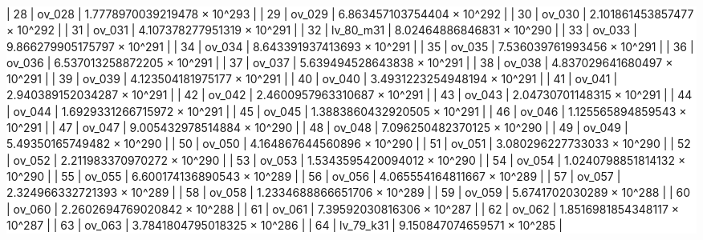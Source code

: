| 28 | ov_028 | 1.7778970039219478 × 10^293 |
| 29 | ov_029 | 6.863457103754404 × 10^292 |
| 30 | ov_030 | 2.101861453857477 × 10^292 |
| 31 | ov_031 | 4.107378277951319 × 10^291 |
| 32 | lv_80_m31 | 8.02464886846831 × 10^290 |
| 33 | ov_033 | 9.866279905175797 × 10^291 |
| 34 | ov_034 | 8.643391937413693 × 10^291 |
| 35 | ov_035 | 7.536039761993456 × 10^291 |
| 36 | ov_036 | 6.537013258872205 × 10^291 |
| 37 | ov_037 | 5.639494528643838 × 10^291 |
| 38 | ov_038 | 4.837029641680497 × 10^291 |
| 39 | ov_039 | 4.123504181975177 × 10^291 |
| 40 | ov_040 | 3.4931223254948194 × 10^291 |
| 41 | ov_041 | 2.940389152034287 × 10^291 |
| 42 | ov_042 | 2.4600957963310687 × 10^291 |
| 43 | ov_043 | 2.04730701148315 × 10^291 |
| 44 | ov_044 | 1.6929331266715972 × 10^291 |
| 45 | ov_045 | 1.3883860432920505 × 10^291 |
| 46 | ov_046 | 1.125565894859543 × 10^291 |
| 47 | ov_047 | 9.005432978514884 × 10^290 |
| 48 | ov_048 | 7.096250482370125 × 10^290 |
| 49 | ov_049 | 5.49350165749482 × 10^290 |
| 50 | ov_050 | 4.164867644560896 × 10^290 |
| 51 | ov_051 | 3.080296227733033 × 10^290 |
| 52 | ov_052 | 2.211983370970272 × 10^290 |
| 53 | ov_053 | 1.5343595420094012 × 10^290 |
| 54 | ov_054 | 1.0240798851814132 × 10^290 |
| 55 | ov_055 | 6.600174136890543 × 10^289 |
| 56 | ov_056 | 4.065554164811667 × 10^289 |
| 57 | ov_057 | 2.324966332721393 × 10^289 |
| 58 | ov_058 | 1.2334688866651706 × 10^289 |
| 59 | ov_059 | 5.6741702030289 × 10^288 |
| 60 | ov_060 | 2.2602694769020842 × 10^288 |
| 61 | ov_061 | 7.39592030816306 × 10^287 |
| 62 | ov_062 | 1.8516981854348117 × 10^287 |
| 63 | ov_063 | 3.7841804795018325 × 10^286 |
| 64 | lv_79_k31 | 9.150847074659571 × 10^285 |